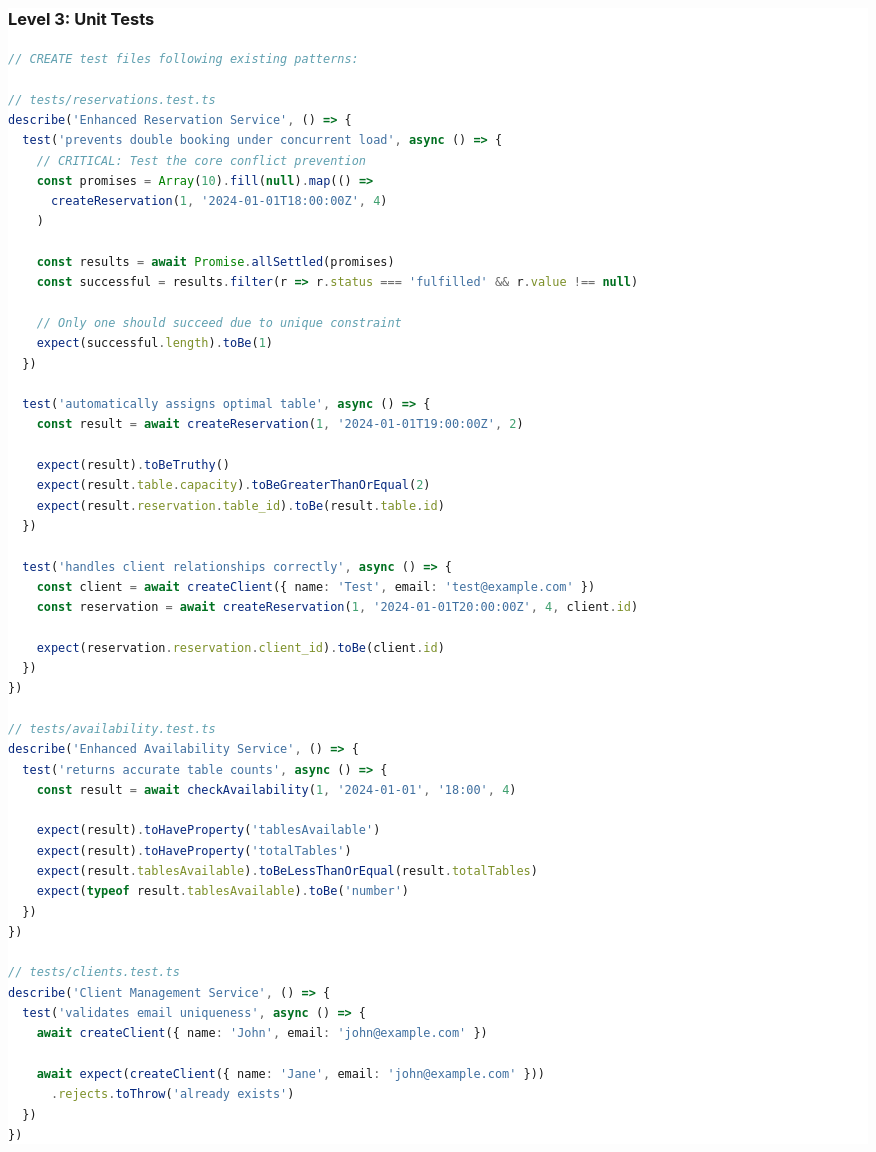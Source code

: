### Level 3: Unit Tests
```typescript
// CREATE test files following existing patterns:

// tests/reservations.test.ts
describe('Enhanced Reservation Service', () => {
  test('prevents double booking under concurrent load', async () => {
    // CRITICAL: Test the core conflict prevention
    const promises = Array(10).fill(null).map(() => 
      createReservation(1, '2024-01-01T18:00:00Z', 4)
    )
    
    const results = await Promise.allSettled(promises)
    const successful = results.filter(r => r.status === 'fulfilled' && r.value !== null)
    
    // Only one should succeed due to unique constraint
    expect(successful.length).toBe(1)
  })
  
  test('automatically assigns optimal table', async () => {
    const result = await createReservation(1, '2024-01-01T19:00:00Z', 2)
    
    expect(result).toBeTruthy()
    expect(result.table.capacity).toBeGreaterThanOrEqual(2)
    expect(result.reservation.table_id).toBe(result.table.id)
  })
  
  test('handles client relationships correctly', async () => {
    const client = await createClient({ name: 'Test', email: 'test@example.com' })
    const reservation = await createReservation(1, '2024-01-01T20:00:00Z', 4, client.id)
    
    expect(reservation.reservation.client_id).toBe(client.id)
  })
})

// tests/availability.test.ts
describe('Enhanced Availability Service', () => {
  test('returns accurate table counts', async () => {
    const result = await checkAvailability(1, '2024-01-01', '18:00', 4)
    
    expect(result).toHaveProperty('tablesAvailable')
    expect(result).toHaveProperty('totalTables')
    expect(result.tablesAvailable).toBeLessThanOrEqual(result.totalTables)
    expect(typeof result.tablesAvailable).toBe('number')
  })
})

// tests/clients.test.ts
describe('Client Management Service', () => {
  test('validates email uniqueness', async () => {
    await createClient({ name: 'John', email: 'john@example.com' })
    
    await expect(createClient({ name: 'Jane', email: 'john@example.com' }))
      .rejects.toThrow('already exists')
  })
})
```
